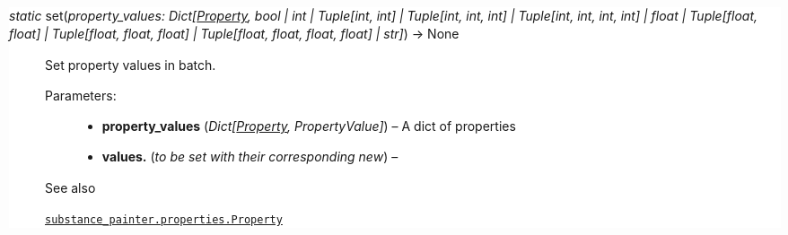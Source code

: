 <dl class="py method">
<dt class="sig sig-object py" id="substance_painter.baking.BakingParameters.set">
<em class="property"><span class="pre">static</span><span class="w"> </span></em><span class="sig-name descname"><span class="pre">set</span></span><span class="sig-paren">(</span><em class="sig-param"><span class="n"><span class="pre">property_values</span></span><span class="p"><span class="pre">:</span></span><span class="w"> </span><span class="n"><span class="pre">Dict</span><span class="p"><span class="pre">[</span></span><a class="reference internal" href="properties.html#substance_painter.properties.Property" title="substance_painter.properties.Property"><span class="pre">Property</span></a><span class="p"><span class="pre">,</span></span><span class="w"> </span><span class="pre">bool</span><span class="w"> </span><span class="p"><span class="pre">|</span></span><span class="w"> </span><span class="pre">int</span><span class="w"> </span><span class="p"><span class="pre">|</span></span><span class="w"> </span><span class="pre">Tuple</span><span class="p"><span class="pre">[</span></span><span class="pre">int</span><span class="p"><span class="pre">,</span></span><span class="w"> </span><span class="pre">int</span><span class="p"><span class="pre">]</span></span><span class="w"> </span><span class="p"><span class="pre">|</span></span><span class="w"> </span><span class="pre">Tuple</span><span class="p"><span class="pre">[</span></span><span class="pre">int</span><span class="p"><span class="pre">,</span></span><span class="w"> </span><span class="pre">int</span><span class="p"><span class="pre">,</span></span><span class="w"> </span><span class="pre">int</span><span class="p"><span class="pre">]</span></span><span class="w"> </span><span class="p"><span class="pre">|</span></span><span class="w"> </span><span class="pre">Tuple</span><span class="p"><span class="pre">[</span></span><span class="pre">int</span><span class="p"><span class="pre">,</span></span><span class="w"> </span><span class="pre">int</span><span class="p"><span class="pre">,</span></span><span class="w"> </span><span class="pre">int</span><span class="p"><span class="pre">,</span></span><span class="w"> </span><span class="pre">int</span><span class="p"><span class="pre">]</span></span><span class="w"> </span><span class="p"><span class="pre">|</span></span><span class="w"> </span><span class="pre">float</span><span class="w"> </span><span class="p"><span class="pre">|</span></span><span class="w"> </span><span class="pre">Tuple</span><span class="p"><span class="pre">[</span></span><span class="pre">float</span><span class="p"><span class="pre">,</span></span><span class="w"> </span><span class="pre">float</span><span class="p"><span class="pre">]</span></span><span class="w"> </span><span class="p"><span class="pre">|</span></span><span class="w"> </span><span class="pre">Tuple</span><span class="p"><span class="pre">[</span></span><span class="pre">float</span><span class="p"><span class="pre">,</span></span><span class="w"> </span><span class="pre">float</span><span class="p"><span class="pre">,</span></span><span class="w"> </span><span class="pre">float</span><span class="p"><span class="pre">]</span></span><span class="w"> </span><span class="p"><span class="pre">|</span></span><span class="w"> </span><span class="pre">Tuple</span><span class="p"><span class="pre">[</span></span><span class="pre">float</span><span class="p"><span class="pre">,</span></span><span class="w"> </span><span class="pre">float</span><span class="p"><span class="pre">,</span></span><span class="w"> </span><span class="pre">float</span><span class="p"><span class="pre">,</span></span><span class="w"> </span><span class="pre">float</span><span class="p"><span class="pre">]</span></span><span class="w"> </span><span class="p"><span class="pre">|</span></span><span class="w"> </span><span class="pre">str</span><span class="p"><span class="pre">]</span></span></span></em><span class="sig-paren">)</span> <span class="sig-return"><span class="sig-return-icon">→</span> <span class="sig-return-typehint"><span class="pre">None</span></span></span><a class="headerlink" href="#substance_painter.baking.BakingParameters.set" title="Link to this definition"> </a></dt>
<dd><p>Set property values in batch.</p>
<dl class="field-list simple">
<dt class="field-odd">Parameters<span class="colon">:</span></dt>
<dd class="field-odd"><ul class="simple">
<li><p><strong>property_values</strong> (<em>Dict</em><em>[</em><a class="reference internal" href="properties.html#substance_painter.properties.Property" title="substance_painter.properties.Property"><em>Property</em></a><em>, </em><em>PropertyValue</em><em>]</em>) – A dict of properties</p></li>
<li><p><strong>values.</strong> (<em>to be set with their corresponding new</em>) – </p></li>
</ul>
</dd>
</dl>
<div class="admonition seealso">
<p class="admonition-title">See also</p>
<p><a class="reference internal" href="properties.html#substance_painter.properties.Property" title="substance_painter.properties.Property"><code class="xref py py-class docutils literal notranslate"><span class="pre">substance_painter.properties.Property</span></code></a></p>
</div>
</dd></dl>
<dl class="py method">
<dt class="sig sig-object py" id="substance_painter.baking.BakingParameters.get_curvature_method">